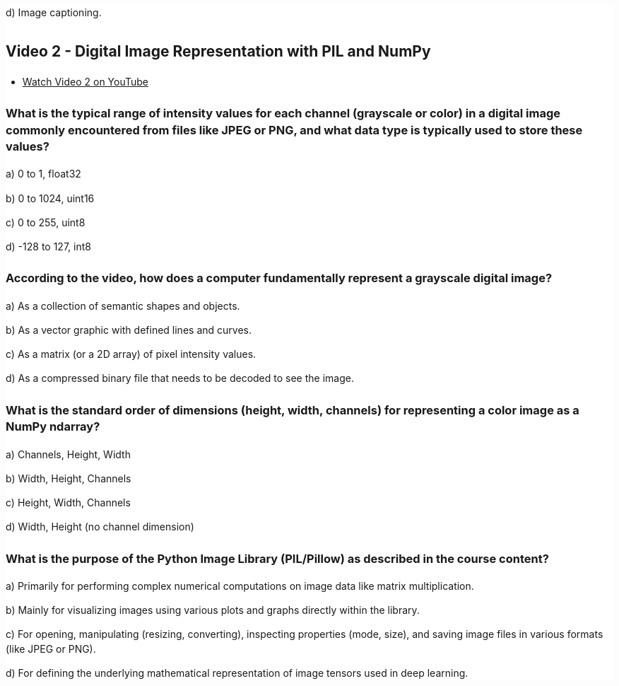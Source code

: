 d) Image captioning.


## Video 2 - Digital Image Representation with PIL and NumPy
* [Watch Video 2 on YouTube](https://youtu.be/zMKboz5jwEY?si=mqo57ztFXlnJbwqB)

### **What is the typical range of intensity values for each channel (grayscale or color) in a digital image commonly encountered from files like JPEG or PNG, and what data type is typically used to store these values?**

a) 0 to 1, float32

b) 0 to 1024, uint16

c) 0 to 255, uint8

d) -128 to 127, int8


### **According to the video, how does a computer fundamentally represent a grayscale digital image?**

a) As a collection of semantic shapes and objects.

b) As a vector graphic with defined lines and curves.

c) As a matrix (or a 2D array) of pixel intensity values.

d) As a compressed binary file that needs to be decoded to see the image.


### **What is the standard order of dimensions (height, width, channels) for representing a color image as a NumPy ndarray?**

a) Channels, Height, Width

b) Width, Height, Channels

c) Height, Width, Channels

d) Width, Height (no channel dimension)


### **What is the purpose of the Python Image Library (PIL/Pillow) as described in the course content?**

a) Primarily for performing complex numerical computations on image data like matrix multiplication.

b) Mainly for visualizing images using various plots and graphs directly within the library.

c) For opening, manipulating (resizing, converting), inspecting properties (mode, size), and saving image files in various formats (like JPEG or PNG).

d) For defining the underlying mathematical representation of image tensors used in deep learning.
